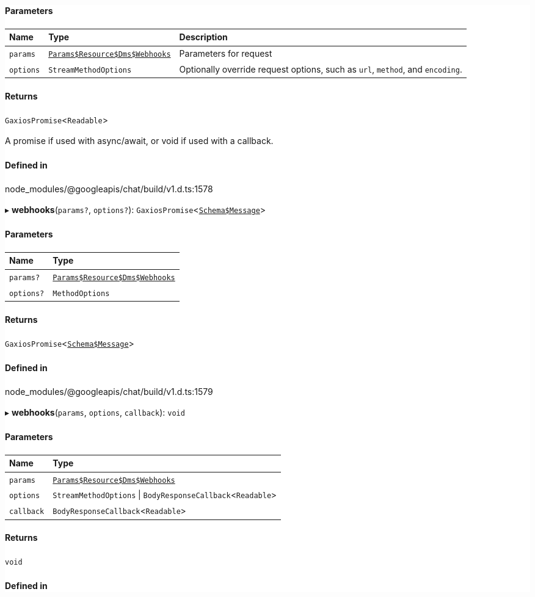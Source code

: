 ```js
```

#### Parameters

| Name | Type | Description |
| :------ | :------ | :------ |
| `params` | [`Params$Resource$Dms$Webhooks`](../interfaces/google_chat_sdk.chat_v1.Params_Resource_Dms_Webhooks.md) | Parameters for request |
| `options` | `StreamMethodOptions` | Optionally override request options, such as `url`, `method`, and `encoding`. |

#### Returns

`GaxiosPromise`<`Readable`\>

A promise if used with async/await, or void if used with a callback.

#### Defined in

node_modules/@googleapis/chat/build/v1.d.ts:1578

▸ **webhooks**(`params?`, `options?`): `GaxiosPromise`<[`Schema$Message`](../interfaces/google_chat_sdk.chat_v1.Schema_Message.md)\>

#### Parameters

| Name | Type |
| :------ | :------ |
| `params?` | [`Params$Resource$Dms$Webhooks`](../interfaces/google_chat_sdk.chat_v1.Params_Resource_Dms_Webhooks.md) |
| `options?` | `MethodOptions` |

#### Returns

`GaxiosPromise`<[`Schema$Message`](../interfaces/google_chat_sdk.chat_v1.Schema_Message.md)\>

#### Defined in

node_modules/@googleapis/chat/build/v1.d.ts:1579

▸ **webhooks**(`params`, `options`, `callback`): `void`

#### Parameters

| Name | Type |
| :------ | :------ |
| `params` | [`Params$Resource$Dms$Webhooks`](../interfaces/google_chat_sdk.chat_v1.Params_Resource_Dms_Webhooks.md) |
| `options` | `StreamMethodOptions` \| `BodyResponseCallback`<`Readable`\> |
| `callback` | `BodyResponseCallback`<`Readable`\> |

#### Returns

`void`

#### Defined in
